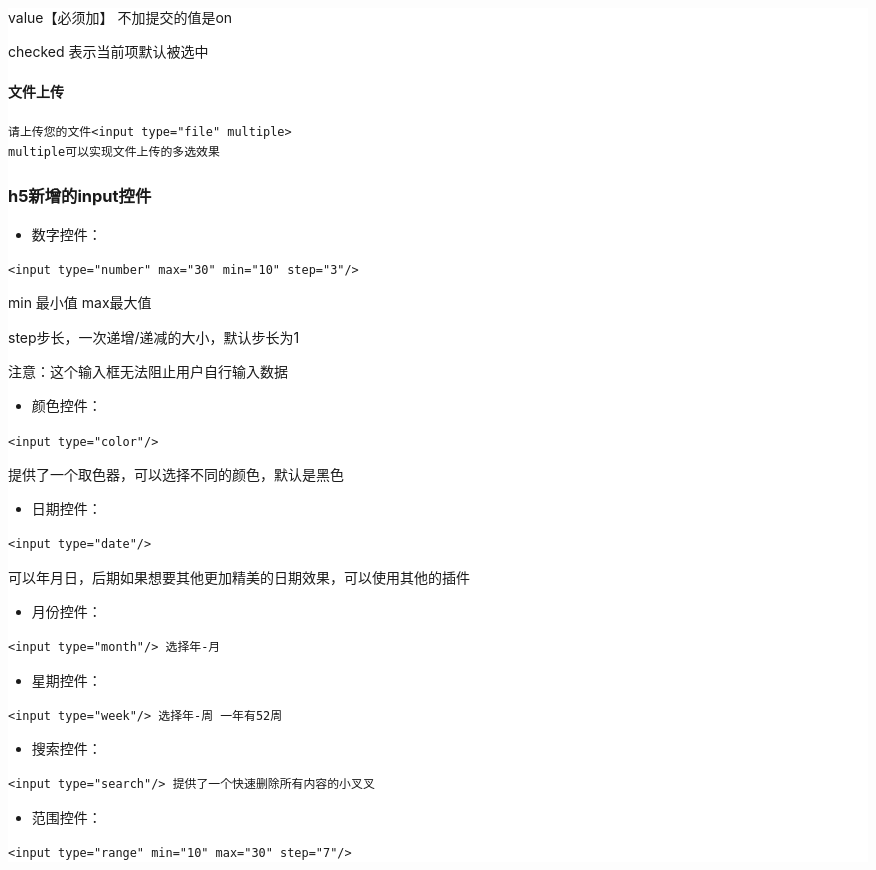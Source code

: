 value【必须加】 不加提交的值是on

checked 表示当前项默认被选中

#### 文件上传

```
请上传您的文件<input type="file" multiple>
multiple可以实现文件上传的多选效果
```

### h5新增的input控件

- 数字控件：

```
<input type="number" max="30" min="10" step="3"/>
```

min 最小值 max最大值 

step步长，一次递增/递减的大小，默认步长为1

注意：这个输入框无法阻止用户自行输入数据

- 颜色控件：

```
<input type="color"/>
```

提供了一个取色器，可以选择不同的颜色，默认是黑色

- 日期控件：

```
<input type="date"/>
```

可以年月日，后期如果想要其他更加精美的日期效果，可以使用其他的插件

- 月份控件：

```
<input type="month"/> 选择年-月
```

- 星期控件：

```
<input type="week"/> 选择年-周 一年有52周
```

- 搜索控件：

```
<input type="search"/> 提供了一个快速删除所有内容的小叉叉
```

- 范围控件：

```
<input type="range" min="10" max="30" step="7"/>
```
